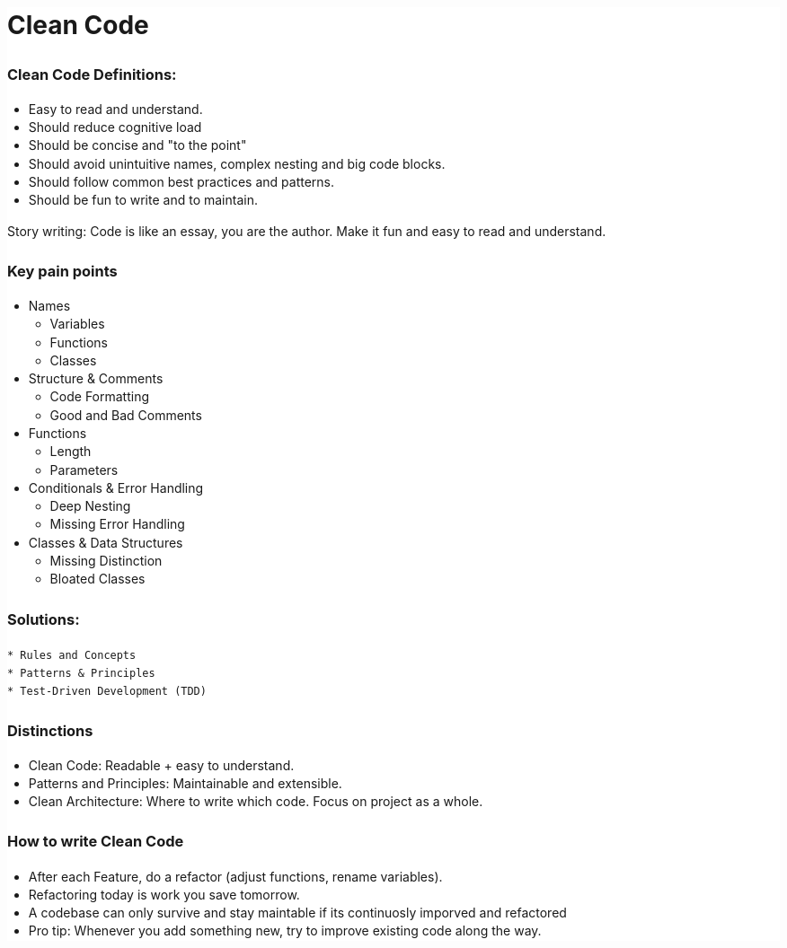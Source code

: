 # Clean Code

### Clean Code Definitions:

* Easy to read and understand.
* Should reduce cognitive load
* Should be concise and "to the point"
* Should avoid unintuitive names, complex nesting and big code blocks.
* Should follow common best practices and patterns.
* Should be fun to write and to maintain.

Story writing: Code is like an essay, you are the author. Make it fun and easy to read and understand.

### Key pain points

* Names
  * Variables
  * Functions
  * Classes
* Structure & Comments
  * Code Formatting
  * Good and Bad Comments
* Functions
  * Length
  * Parameters
* Conditionals & Error Handling
  * Deep Nesting
  * Missing Error Handling
* Classes & Data Structures
  * Missing Distinction
  * Bloated Classes

### Solutions:

	* Rules and Concepts
	* Patterns & Principles
	* Test-Driven Development (TDD)

### Distinctions

* Clean Code: Readable + easy to understand.
* Patterns and Principles: Maintainable and extensible.
* Clean Architecture:  Where to write which code. Focus on project as a whole.

### How to write Clean Code

* After each Feature, do a refactor (adjust functions, rename variables).
* Refactoring today is work you save tomorrow.
* A codebase can only survive and stay maintable if its continuosly imporved and refactored
* Pro tip: Whenever you add something new, try to improve existing code along the way.

